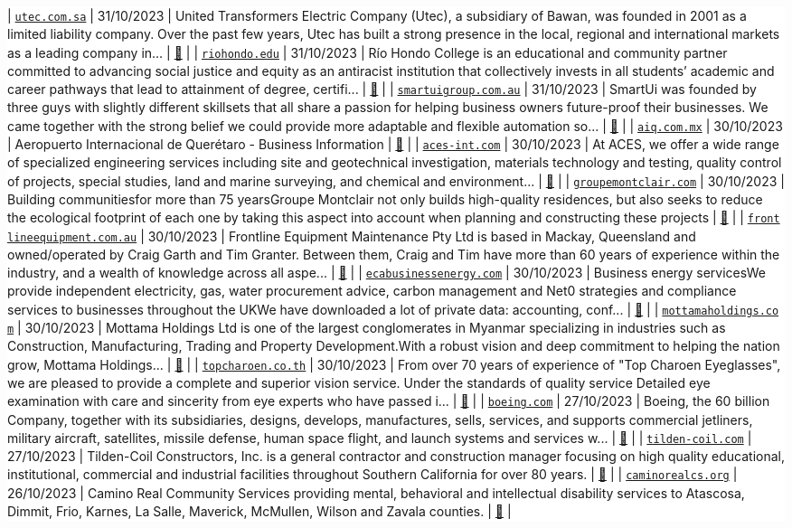 | [`utec.com.sa`](https://google.com/search?q=utec.com.sa) | 31/10/2023 | United Transformers Electric Company (Utec), a subsidiary of Bawan, was founded in 2001 as a limited liability company. Over the past few years, Utec has built a strong presence in the local, regional and international markets as a leading company in... | <a href="https://images.ransomware.live/screenshots/posts/2441cf7fce9d2d7541859fa1b36cd6d5.png" target=_blank>📸</a> |
| [`riohondo.edu`](https://google.com/search?q=riohondo.edu) | 31/10/2023 | Río Hondo College is an educational and community partner committed to advancing social justice and equity as an antiracist institution that collectively invests in all students’ academic and career pathways that lead to attainment of degree, certifi... | <a href="https://images.ransomware.live/screenshots/posts/e64656fffbbd0cd2432e997d44f8322b.png" target=_blank>📸</a> |
| [`smartuigroup.com.au`](https://google.com/search?q=smartuigroup.com.au) | 31/10/2023 | SmartUi was founded by three guys with slightly different skillsets that all share a passion for helping business owners future-proof their businesses. We came together with the strong belief we could provide more adaptable and flexible automation so... | <a href="https://images.ransomware.live/screenshots/posts/3a6db1951f224c09f5d9b6fb11e9468f.png" target=_blank>📸</a> |
| [`aiq.com.mx`](https://google.com/search?q=aiq.com.mx) | 30/10/2023 | Aeropuerto Internacional de Querétaro - Business Information | <a href="https://images.ransomware.live/screenshots/posts/7e0bd6cf590928f03f05e54ea9f17940.png" target=_blank>📸</a> |
| [`aces-int.com`](https://google.com/search?q=aces-int.com) | 30/10/2023 | At ACES, we offer a wide range of specialized engineering services including site and geotechnical investigation, materials technology and testing, quality control of projects, special studies, land and marine surveying, and chemical and environment... | <a href="https://images.ransomware.live/screenshots/posts/522a1769035e95405741cceb3fd1cf19.png" target=_blank>📸</a> |
| [`groupemontclair.com`](https://google.com/search?q=groupemontclair.com) | 30/10/2023 | Building communitiesfor more than 75 yearsGroupe Montclair not only builds high-quality residences, but also seeks to reduce the ecological footprint of each one by taking this aspect into account when planning and constructing these projects | <a href="https://images.ransomware.live/screenshots/posts/46ba49e34220425b941e88a57d60877b.png" target=_blank>📸</a> |
| [`frontlineequipment.com.au`](https://google.com/search?q=frontlineequipment.com.au) | 30/10/2023 | Frontline Equipment Maintenance Pty Ltd is based in Mackay, Queensland and owned/operated by Craig Garth and Tim Granter. Between them, Craig and Tim have more than 60 years of experience within the industry, and a wealth of knowledge across all aspe... | <a href="https://images.ransomware.live/screenshots/posts/789307e70b0a8a717747ce58956de927.png" target=_blank>📸</a> |
| [`ecabusinessenergy.com`](https://google.com/search?q=ecabusinessenergy.com) | 30/10/2023 | Business energy servicesWe provide independent electricity, gas, water procurement advice, carbon management and Net0 strategies and compliance services to businesses throughout the UKWe have downloaded a lot of private data: accounting, conf... | <a href="https://images.ransomware.live/screenshots/posts/fe0932491cf7afc6a9bc69cc27e2659b.png" target=_blank>📸</a> |
| [`mottamaholdings.com`](https://google.com/search?q=mottamaholdings.com) | 30/10/2023 | Mottama Holdings Ltd is one of the largest conglomerates in Myanmar specializing in industries such as Construction, Manufacturing, Trading and Property Development.With a robust vision and deep commitment to helping the nation grow, Mottama Holdings... | <a href="https://images.ransomware.live/screenshots/posts/959c1066254f7475298b9563edd7e82e.png" target=_blank>📸</a> |
| [`topcharoen.co.th`](https://google.com/search?q=topcharoen.co.th) | 30/10/2023 | From over 70 years of experience of "Top Charoen Eyeglasses", we are pleased to provide a complete and superior vision service. Under the standards of quality service Detailed eye examination with care and sincerity from eye experts who have passed i... | <a href="https://images.ransomware.live/screenshots/posts/16758a453079c1b379c8738606dec423.png" target=_blank>📸</a> |
| [`boeing.com`](https://google.com/search?q=boeing.com) | 27/10/2023 | Boeing, the 60 billion Company, together with its subsidiaries, designs, develops, manufactures, sells, services, and supports commercial jetliners, military aircraft, satellites, missile defense, human space flight, and launch systems and services w... | <a href="https://images.ransomware.live/screenshots/posts/4f431451519f7fde3349ed47149402f5.png" target=_blank>📸</a> |
| [`tilden-coil.com`](https://google.com/search?q=tilden-coil.com) | 27/10/2023 | Tilden-Coil Constructors, Inc. is a general contractor and construction manager focusing on high quality educational, institutional, commercial and industrial facilities throughout Southern California for over 80 years. | <a href="https://images.ransomware.live/screenshots/posts/85f19311e341090e24e4ff6c12ff1f49.png" target=_blank>📸</a> |
| [`caminorealcs.org`](https://google.com/search?q=caminorealcs.org) | 26/10/2023 | Camino Real Community Services providing mental, behavioral and intellectual disability services to Atascosa, Dimmit, Frio, Karnes, La Salle, Maverick, McMullen, Wilson and Zavala counties. | <a href="https://images.ransomware.live/screenshots/posts/0c386a818f49fcdf3e17c62b7dd0464e.png" target=_blank>📸</a> |